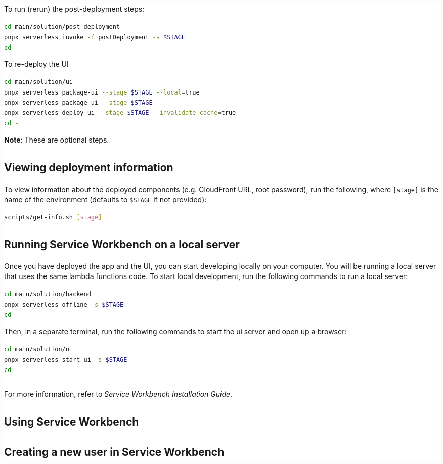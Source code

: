 To run (rerun) the post-deployment steps:

```bash
cd main/solution/post-deployment
pnpx serverless invoke -f postDeployment -s $STAGE
cd -
```

To re-deploy the UI

```bash
cd main/solution/ui
pnpx serverless package-ui --stage $STAGE --local=true
pnpx serverless package-ui --stage $STAGE
pnpx serverless deploy-ui --stage $STAGE --invalidate-cache=true
cd -
```

**Note**: These are optional steps.

## Viewing deployment information

To view information about the deployed components (e.g. CloudFront URL, root password), run the
following, where `[stage]` is the name of the environment (defaults to `$STAGE` if not provided):

```bash
scripts/get-info.sh [stage]
```

## Running Service Workbench on a local server

Once you have deployed the app and the UI, you can start developing locally on your computer.
You will be running a local server that uses the same lambda functions code. To start local development, run the following commands to run a local server:

```bash
cd main/solution/backend
pnpx serverless offline -s $STAGE
cd -
```

Then, in a separate terminal, run the following commands to start the ui server and open up a browser:

```bash
cd main/solution/ui
pnpx serverless start-ui -s $STAGE
cd -
```

---

For more information, refer to _Service Workbench Installation Guide_.

## Using Service Workbench

## Creating a new user in Service Workbench
